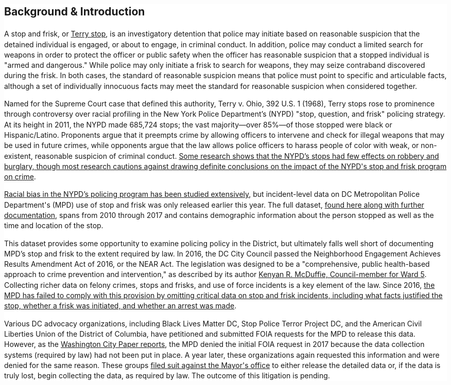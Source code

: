 Background & Introduction
--------------

A stop and frisk, or [Terry stop](https://www.law.cornell.edu/wex/terry_stop_stop_and_frisk), is an investigatory detention that police may initiate based on reasonable suspicion that the detained individual is engaged, or about to engage, in criminal conduct. In addition, police may conduct a limited search for weapons in order to protect the officer or public safety when the officer has reasonable suspicion that a stopped individual is "armed and dangerous." While police may only initiate a frisk to search for weapons, they may seize contraband discovered during the frisk. In both cases, the standard of reasonable suspicion means that police must point to specific and articulable facts, although a set of individually innocuous facts may meet the standard for reasonable suspicion when considered together.

Named for the Supreme Court case that defined this authority, Terry v. Ohio, 392 U.S. 1 (1968), Terry stops rose to prominence through controversy over racial profiling in the New York Police Department’s (NYPD) "stop, question, and frisk" policing strategy. At its height in 2011, the NYPD made 685,724 stops; the vast majority—over 85%—of those stopped were black or Hispanic/Latino. Proponents argue that it preempts crime by allowing officers to intervene and check for illegal weapons that may be used in future crimes, while opponents argue that the law allows police officers to harass people of color with weak, or non-existent, reasonable suspicion of criminal conduct. [Some research shows that the NYPD’s stops had few effects on robbery and burglary, though most research cautions against drawing definite conclusions on the impact of the NYPD's stop and frisk program on crime](https://doi.org/10.1080/07418825.2012.712152).

[Racial bias in the NYPD’s policing program has been studied extensively]( https://doi.org/10.1080/07418825.2012.712152), but incident-level data on DC Metropolitan Police Department's (MPD) use of stop and frisk was only released earlier this year. The full dataset, [found here along with further documentation](https://mpdc.dc.gov/publication/stop-and-frisk-data-and-explanatory-notes), spans from 2010 through 2017 and contains demographic information about the person stopped as well as the time and location of the stop.

This dataset provides some opportunity to examine policing policy in the District, but ultimately falls well short of documenting MPD’s stop and frisk to the extent required by law. In 2016, the DC City Council passed the Neighborhood Engagement Achieves Results Amendment Act of 2016, or the NEAR Act. The legislation was designed to be a "comprehensive, public health-based approach to crime prevention and intervention," as described by its author [Kenyan R. McDuffie, Council-member for Ward 5](http://www.kenyanmcduffie.com/nearact/). Collecting richer data on felony crimes, stops and frisks, and use of force incidents is a key element of the law. Since 2016, [the MPD has failed to comply with this provision by omitting critical data on stop and frisk incidents, including what facts justified the stop, whether a frisk was initiated, and whether an arrest was made](https://www.wusa9.com/article/news/investigations/dc-police-not-following-law-requiring-stop-and-frisk-data-collection-2-years-after-it-was-passed/65-532319128).

Various DC advocacy organizations, including Black Lives Matter DC, Stop Police Terror Project DC, and the American Civil Liberties Union of the District of Columbia, have petitioned and submitted FOIA requests for the MPD to release this data. However, as the [Washington City Paper reports](https://www.washingtoncitypaper.com/news/city-desk/article/21001436/councilmembers-and-activists-demand-to-see-mpds-stopandfrisk-data), the MPD denied the initial FOIA request in 2017 because the data collection systems (required by law) had not been put in place. A year later, these organizations again requested this information and were denied for the same reason. These groups [filed suit against the Mayor's office](https://www.acludc.org/en/cases/black-lives-matter-dc-v-bowser) to either release the detailed data or, if the data is truly lost, begin collecting the data, as required by law. The outcome of this litigation is pending.
